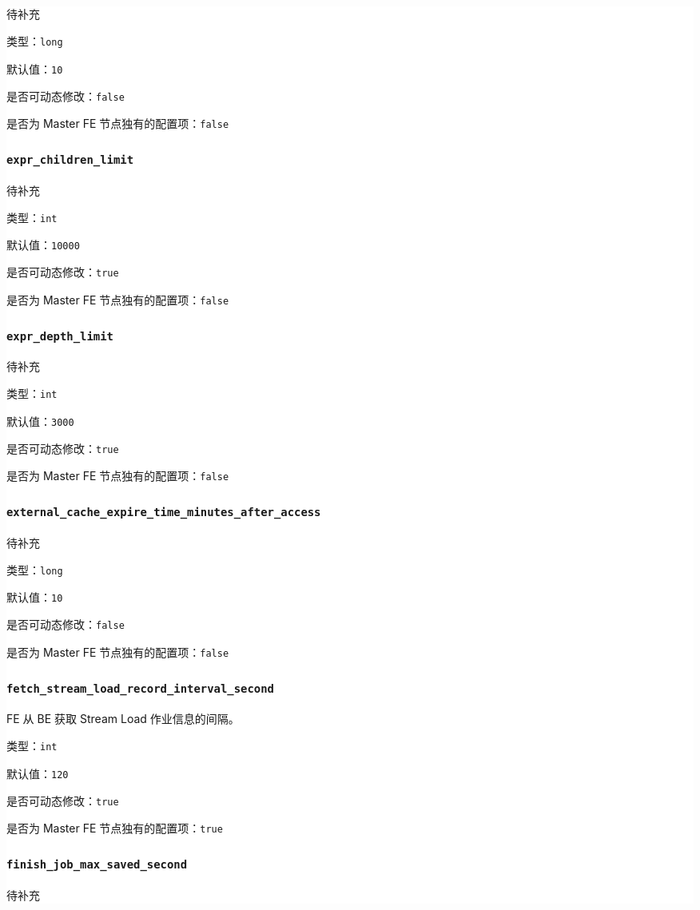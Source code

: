 待补充

类型：`long`

默认值：`10`

是否可动态修改：`false`

是否为 Master FE 节点独有的配置项：`false`

### `expr_children_limit`

待补充

类型：`int`

默认值：`10000`

是否可动态修改：`true`

是否为 Master FE 节点独有的配置项：`false`

### `expr_depth_limit`

待补充

类型：`int`

默认值：`3000`

是否可动态修改：`true`

是否为 Master FE 节点独有的配置项：`false`

### `external_cache_expire_time_minutes_after_access`

待补充

类型：`long`

默认值：`10`

是否可动态修改：`false`

是否为 Master FE 节点独有的配置项：`false`

### `fetch_stream_load_record_interval_second`

FE 从 BE 获取 Stream Load 作业信息的间隔。

类型：`int`

默认值：`120`

是否可动态修改：`true`

是否为 Master FE 节点独有的配置项：`true`

### `finish_job_max_saved_second`

待补充
